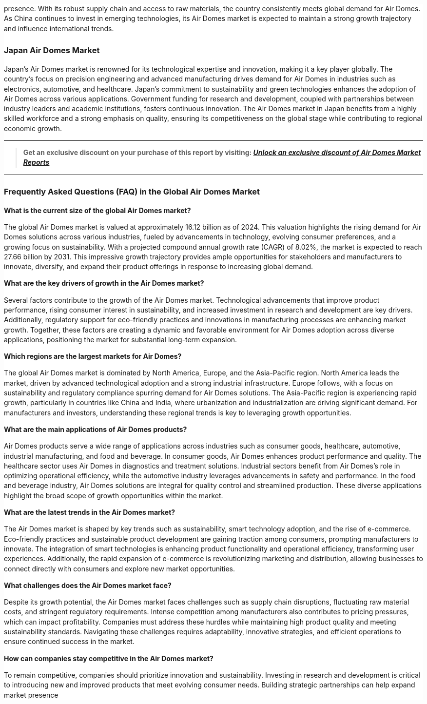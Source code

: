 presence. With its robust supply chain and access to raw materials, the country consistently meets global demand for Air Domes. As China continues to invest in emerging technologies, its Air Domes market is expected to maintain a strong growth trajectory and influence international trends.</p><h3>Japan Air Domes Market</h3><p>Japan&rsquo;s Air Domes market is renowned for its technological expertise and innovation, making it a key player globally. The country&rsquo;s focus on precision engineering and advanced manufacturing drives demand for Air Domes in industries such as electronics, automotive, and healthcare. Japan&rsquo;s commitment to sustainability and green technologies enhances the adoption of Air Domes across various applications. Government funding for research and development, coupled with partnerships between industry leaders and academic institutions, fosters continuous innovation. The Air Domes market in Japan benefits from a highly skilled workforce and a strong emphasis on quality, ensuring its competitiveness on the global stage while contributing to regional economic growth.</p><hr /><blockquote><p><strong>Get an exclusive discount on your purchase of this report by visiting: <em><a href="://marketresearchpulse.com/ask-for-discount/82468?utm_source=Github&amp;utm_medium=091">Unlock an exclusive discount of Air Domes Market Reports</a></em>&nbsp;</strong></p></blockquote><hr /><h3>Frequently Asked Questions (FAQ) in the Global Air Domes Market</h3><p><strong>What is the current size of the global Air Domes market?</strong></p><p>The global Air Domes market is valued at approximately 16.12 billion as of 2024. This valuation highlights the rising demand for Air Domes solutions across various industries, fueled by advancements in technology, evolving consumer preferences, and a growing focus on sustainability. With a projected compound annual growth rate (CAGR) of 8.02%, the market is expected to reach 27.66 billion by 2031. This impressive growth trajectory provides ample opportunities for stakeholders and manufacturers to innovate, diversify, and expand their product offerings in response to increasing global demand.</p><p><strong>What are the key drivers of growth in the Air Domes market?</strong></p><p>Several factors contribute to the growth of the Air Domes market. Technological advancements that improve product performance, rising consumer interest in sustainability, and increased investment in research and development are key drivers. Additionally, regulatory support for eco-friendly practices and innovations in manufacturing processes are enhancing market growth. Together, these factors are creating a dynamic and favorable environment for Air Domes adoption across diverse applications, positioning the market for substantial long-term expansion.</p><p><strong>Which regions are the largest markets for Air Domes?</strong></p><p>The global Air Domes market is dominated by North America, Europe, and the Asia-Pacific region. North America leads the market, driven by advanced technological adoption and a strong industrial infrastructure. Europe follows, with a focus on sustainability and regulatory compliance spurring demand for Air Domes solutions. The Asia-Pacific region is experiencing rapid growth, particularly in countries like China and India, where urbanization and industrialization are driving significant demand. For manufacturers and investors, understanding these regional trends is key to leveraging growth opportunities.</p><p><strong>What are the main applications of Air Domes products?</strong></p><p>Air Domes products serve a wide range of applications across industries such as consumer goods, healthcare, automotive, industrial manufacturing, and food and beverage. In consumer goods, Air Domes enhances product performance and quality. The healthcare sector uses Air Domes in diagnostics and treatment solutions. Industrial sectors benefit from Air Domes&rsquo;s role in optimizing operational efficiency, while the automotive industry leverages advancements in safety and performance. In the food and beverage industry, Air Domes solutions are integral for quality control and streamlined production. These diverse applications highlight the broad scope of growth opportunities within the market.</p><p><strong>What are the latest trends in the Air Domes market?</strong></p><p>The Air Domes market is shaped by key trends such as sustainability, smart technology adoption, and the rise of e-commerce. Eco-friendly practices and sustainable product development are gaining traction among consumers, prompting manufacturers to innovate. The integration of smart technologies is enhancing product functionality and operational efficiency, transforming user experiences. Additionally, the rapid expansion of e-commerce is revolutionizing marketing and distribution, allowing businesses to connect directly with consumers and explore new market opportunities.</p><p><strong>What challenges does the Air Domes market face?</strong></p><p>Despite its growth potential, the Air Domes market faces challenges such as supply chain disruptions, fluctuating raw material costs, and stringent regulatory requirements. Intense competition among manufacturers also contributes to pricing pressures, which can impact profitability. Companies must address these hurdles while maintaining high product quality and meeting sustainability standards. Navigating these challenges requires adaptability, innovative strategies, and efficient operations to ensure continued success in the market.</p><p><strong>How can companies stay competitive in the Air Domes market?</strong></p><p>To remain competitive, companies should prioritize innovation and sustainability. Investing in research and development is critical to introducing new and improved products that meet evolving consumer needs. Building strategic partnerships can help expand market presence